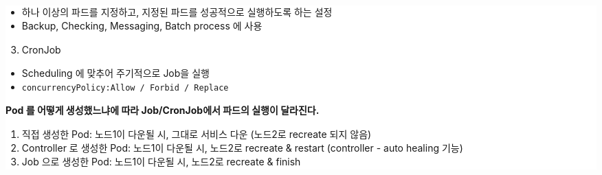 - 하나 이상의 파드를 지정하고, 지정된 파드를 성공적으로 실행하도록 하는 설정
- Backup, Checking, Messaging, Batch process 에 사용

3. CronJob

- Scheduling 에 맞추어 주기적으로 Job을 실행
- `concurrencyPolicy:Allow / Forbid / Replace`

**Pod 를 어떻게 생성했느냐에 따라 Job/CronJob에서 파드의 실행이 달라진다.**

1. 직접 생성한 Pod: 노드1이 다운될 시, 그대로 서비스 다운 (노드2로 recreate 되지 않음)
2. Controller 로 생성한 Pod: 노드1이 다운될 시, 노드2로 recreate & restart (controller - auto healing 기능)
3. Job 으로 생성한 Pod: 노드1이 다운될 시, 노드2로 recreate & finish
